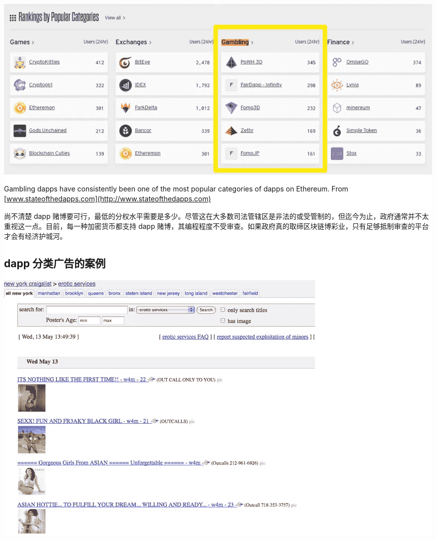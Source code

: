 ![](img/f3217cb050a67487be23c1b37732302f.png)

Gambling dapps have consistently been one of the most popular categories of dapps on Ethereum. From [www.stateofthedapps.com](http://www.stateofthedapps.com)

尚不清楚 dapp 赌博要可行，最低的分权水平需要是多少。尽管这在大多数司法管辖区是非法的或受管制的，但迄今为止，政府通常并不太重视这一点。目前，每一种加密货币都支持 dapp 赌博，其编程程度不受审查。如果政府真的取缔区块链博彩业，只有足够抵制审查的平台才会有经济护城河。

## dapp 分类广告的案例

![](img/91a6a9c81bc314be8e4581d901561951.png)
